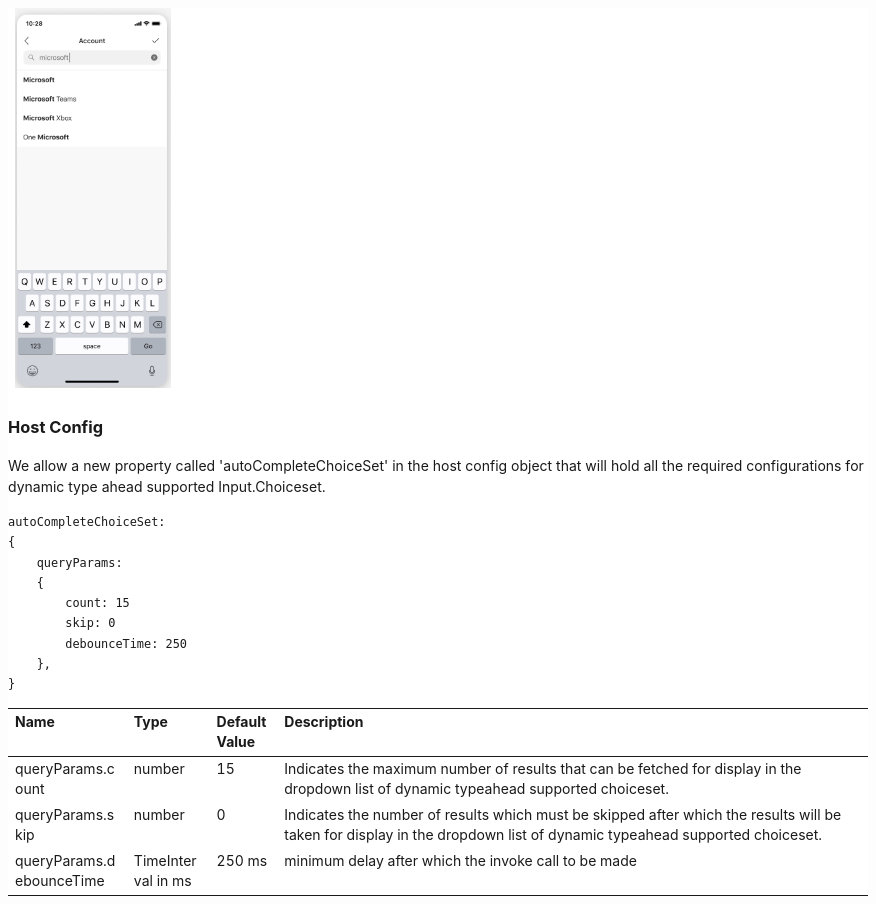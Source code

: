 <img src="assets/DynamicTypeahead/DisplayingResults.png" width="170" height="380" />

### Host Config

We allow a new property called 'autoCompleteChoiceSet' in the host config object that will hold all the required configurations for dynamic type ahead supported Input.Choiceset. 

```
autoCompleteChoiceSet: 
{ 
    queryParams: 
    { 
        count: 15 
        skip: 0 
        debounceTime: 250
    },
} 
```

| Name | Type | Default Value | Description
| :------- | :----- | :----- | :------------------------------------------------------------------------------------------
| queryParams.count | number | 15 | Indicates the maximum number of results that can be fetched for display in the dropdown list of dynamic typeahead supported choiceset.
 | queryParams.skip | number | 0 | Indicates the number of results which must be skipped after which the results will be taken for display in the dropdown list of dynamic typeahead supported choiceset. 
 | queryParams.debounceTime | TimeInterval in ms | 250 ms | minimum delay after which the invoke call to be made
